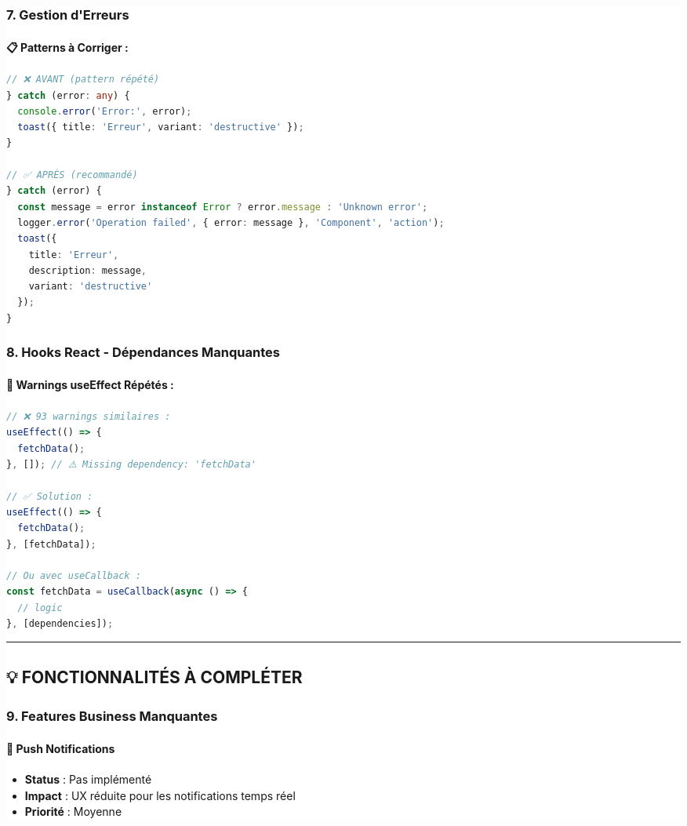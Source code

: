 ### 7. **Gestion d'Erreurs**

#### **📋 Patterns à Corriger :**
```typescript
// ❌ AVANT (pattern répété)
} catch (error: any) {
  console.error('Error:', error);
  toast({ title: 'Erreur', variant: 'destructive' });
}

// ✅ APRÈS (recommandé)
} catch (error) {
  const message = error instanceof Error ? error.message : 'Unknown error';
  logger.error('Operation failed', { error: message }, 'Component', 'action');
  toast({ 
    title: 'Erreur', 
    description: message,
    variant: 'destructive' 
  });
}
```

### 8. **Hooks React - Dépendances Manquantes**

#### **🔴 Warnings useEffect Répétés :**
```typescript
// ❌ 93 warnings similaires :
useEffect(() => {
  fetchData();
}, []); // ⚠️ Missing dependency: 'fetchData'

// ✅ Solution :
useEffect(() => {
  fetchData();
}, [fetchData]);

// Ou avec useCallback :
const fetchData = useCallback(async () => {
  // logic
}, [dependencies]);
```

---

## 💡 **FONCTIONNALITÉS À COMPLÉTER**

### 9. **Features Business Manquantes**

#### **📱 Push Notifications**
- **Status** : Pas implémenté
- **Impact** : UX réduite pour les notifications temps réel
- **Priorité** : Moyenne
